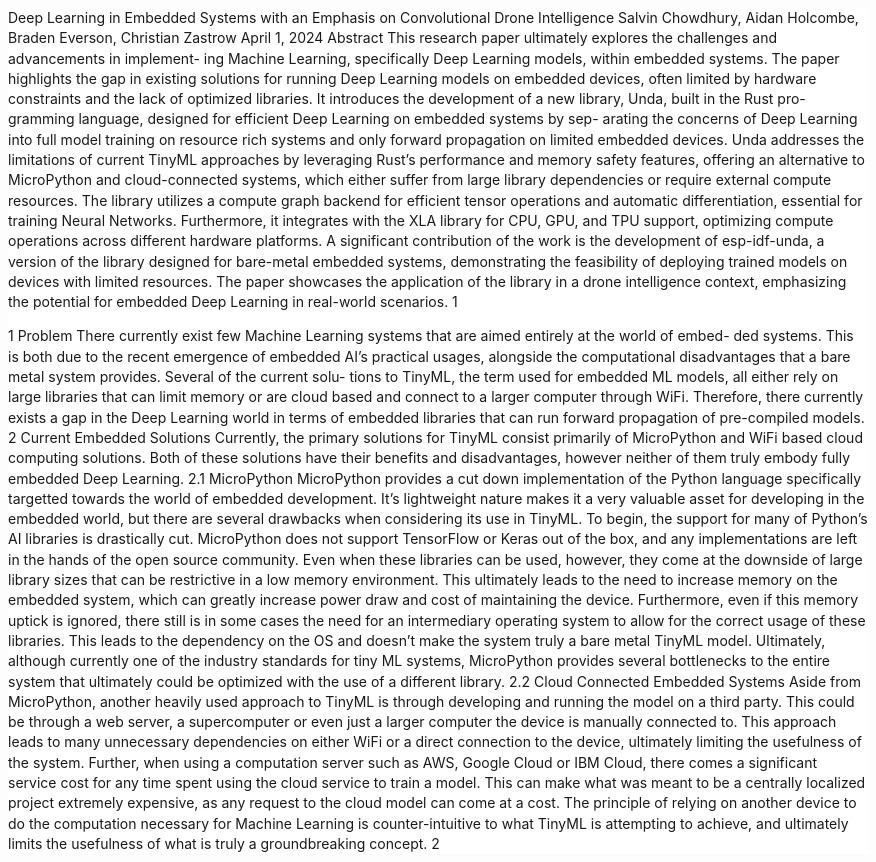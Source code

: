 Deep Learning in Embedded Systems with an Emphasis on Convolutional Drone Intelligence
Salvin Chowdhury, Aidan Holcombe, Braden Everson, Christian Zastrow April 1, 2024
Abstract
This research paper ultimately explores the challenges and advancements in implement- ing Machine Learning, specifically Deep Learning models, within embedded systems. The paper highlights the gap in existing solutions for running Deep Learning models on embedded devices, often limited by hardware constraints and the lack of optimized libraries. It introduces the development of a new library, Unda, built in the Rust pro- gramming language, designed for efficient Deep Learning on embedded systems by sep- arating the concerns of Deep Learning into full model training on resource rich systems and only forward propagation on limited embedded devices.
Unda addresses the limitations of current TinyML approaches by leveraging Rust’s performance and memory safety features, offering an alternative to MicroPython and cloud-connected systems, which either suffer from large library dependencies or require external compute resources. The library utilizes a compute graph backend for efficient tensor operations and automatic differentiation, essential for training Neural Networks. Furthermore, it integrates with the XLA library for CPU, GPU, and TPU support, optimizing compute operations across different hardware platforms.
A significant contribution of the work is the development of esp-idf-unda, a version of the library designed for bare-metal embedded systems, demonstrating the feasibility of deploying trained models on devices with limited resources. The paper showcases the application of the library in a drone intelligence context, emphasizing the potential for embedded Deep Learning in real-world scenarios.
1

1 Problem
There currently exist few Machine Learning systems that are aimed entirely at the world of embed- ded systems. This is both due to the recent emergence of embedded AI’s practical usages, alongside the computational disadvantages that a bare metal system provides. Several of the current solu- tions to TinyML, the term used for embedded ML models, all either rely on large libraries that can limit memory or are cloud based and connect to a larger computer through WiFi. Therefore, there currently exists a gap in the Deep Learning world in terms of embedded libraries that can run forward propagation of pre-compiled models.
2 Current Embedded Solutions
Currently, the primary solutions for TinyML consist primarily of MicroPython and WiFi based cloud computing solutions. Both of these solutions have their benefits and disadvantages, however neither of them truly embody fully embedded Deep Learning.
2.1 MicroPython
MicroPython provides a cut down implementation of the Python language specifically targetted towards the world of embedded development. It’s lightweight nature makes it a very valuable asset for developing in the embedded world, but there are several drawbacks when considering its use in TinyML. To begin, the support for many of Python’s AI libraries is drastically cut. MicroPython does not support TensorFlow or Keras out of the box, and any implementations are left in the hands of the open source community. Even when these libraries can be used, however, they come at the downside of large library sizes that can be restrictive in a low memory environment. This ultimately leads to the need to increase memory on the embedded system, which can greatly increase power draw and cost of maintaining the device. Furthermore, even if this memory uptick is ignored, there still is in some cases the need for an intermediary operating system to allow for the correct usage of these libraries. This leads to the dependency on the OS and doesn’t make the system truly a bare metal TinyML model. Ultimately, although currently one of the industry standards for tiny ML systems, MicroPython provides several bottlenecks to the entire system that ultimately could be optimized with the use of a different library.
2.2 Cloud Connected Embedded Systems
Aside from MicroPython, another heavily used approach to TinyML is through developing and running the model on a third party. This could be through a web server, a supercomputer or even just a larger computer the device is manually connected to. This approach leads to many unnecessary dependencies on either WiFi or a direct connection to the device, ultimately limiting the usefulness of the system. Further, when using a computation server such as AWS, Google Cloud or IBM Cloud, there comes a significant service cost for any time spent using the cloud service to train a model. This can make what was meant to be a centrally localized project extremely expensive, as any request to the cloud model can come at a cost. The principle of relying on another device to do the computation necessary for Machine Learning is counter-intuitive to what TinyML is attempting to achieve, and ultimately limits the usefulness of what is truly a groundbreaking concept.
2
